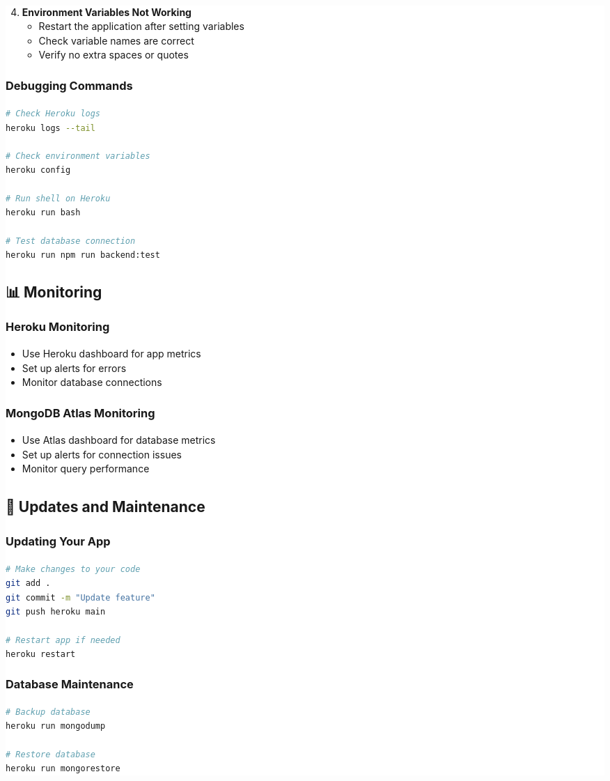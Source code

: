4. **Environment Variables Not Working**
   - Restart the application after setting variables
   - Check variable names are correct
   - Verify no extra spaces or quotes

### Debugging Commands

```bash
# Check Heroku logs
heroku logs --tail

# Check environment variables
heroku config

# Run shell on Heroku
heroku run bash

# Test database connection
heroku run npm run backend:test
```

## 📊 Monitoring

### Heroku Monitoring
- Use Heroku dashboard for app metrics
- Set up alerts for errors
- Monitor database connections

### MongoDB Atlas Monitoring
- Use Atlas dashboard for database metrics
- Set up alerts for connection issues
- Monitor query performance

## 🔄 Updates and Maintenance

### Updating Your App
```bash
# Make changes to your code
git add .
git commit -m "Update feature"
git push heroku main

# Restart app if needed
heroku restart
```

### Database Maintenance
```bash
# Backup database
heroku run mongodump

# Restore database
heroku run mongorestore
```
